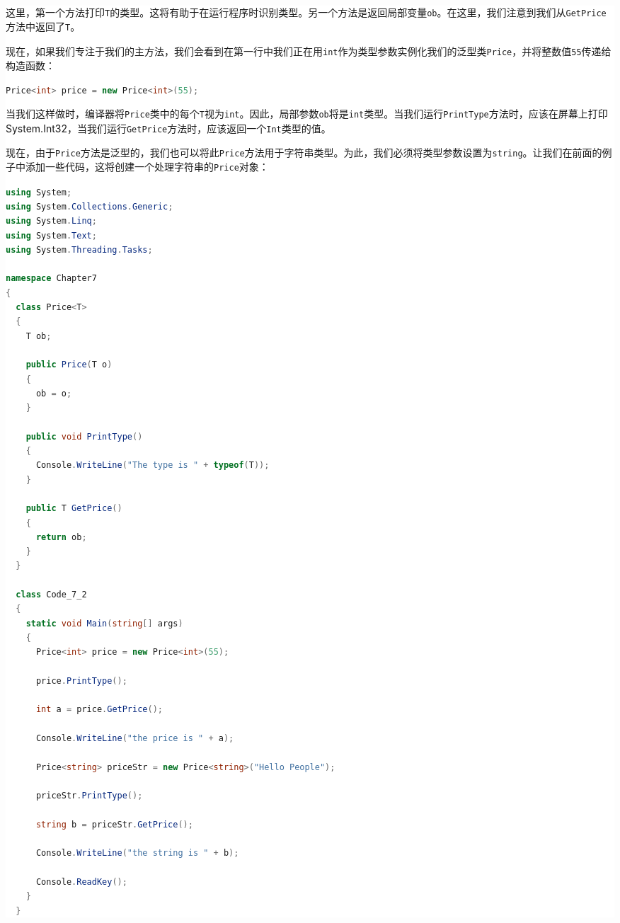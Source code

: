 这里，第一个方法打印`T`的类型。这将有助于在运行程序时识别类型。另一个方法是返回局部变量`ob`。在这里，我们注意到我们从`GetPrice`方法中返回了`T`。

现在，如果我们专注于我们的主方法，我们会看到在第一行中我们正在用`int`作为类型参数实例化我们的泛型类`Price`，并将整数值`55`传递给构造函数：

```cs
Price<int> price = new Price<int>(55);
```

当我们这样做时，编译器将`Price`类中的每个`T`视为`int`。因此，局部参数`ob`将是`int`类型。当我们运行`PrintType`方法时，应该在屏幕上打印 System.Int32，当我们运行`GetPrice`方法时，应该返回一个`Int`类型的值。

现在，由于`Price`方法是泛型的，我们也可以将此`Price`方法用于字符串类型。为此，我们必须将类型参数设置为`string`。让我们在前面的例子中添加一些代码，这将创建一个处理字符串的`Price`对象：

```cs
using System;
using System.Collections.Generic;
using System.Linq;
using System.Text;
using System.Threading.Tasks;

namespace Chapter7
{
  class Price<T>
  {
    T ob;

    public Price(T o)
    {
      ob = o;
    }

    public void PrintType()
    {
      Console.WriteLine("The type is " + typeof(T));
    }

    public T GetPrice()
    {
      return ob;
    }
  }

  class Code_7_2
  {
    static void Main(string[] args)
    {
      Price<int> price = new Price<int>(55);

      price.PrintType();

      int a = price.GetPrice();

      Console.WriteLine("the price is " + a);

      Price<string> priceStr = new Price<string>("Hello People");

      priceStr.PrintType();

      string b = priceStr.GetPrice();

      Console.WriteLine("the string is " + b);

      Console.ReadKey();
    }
  }
```